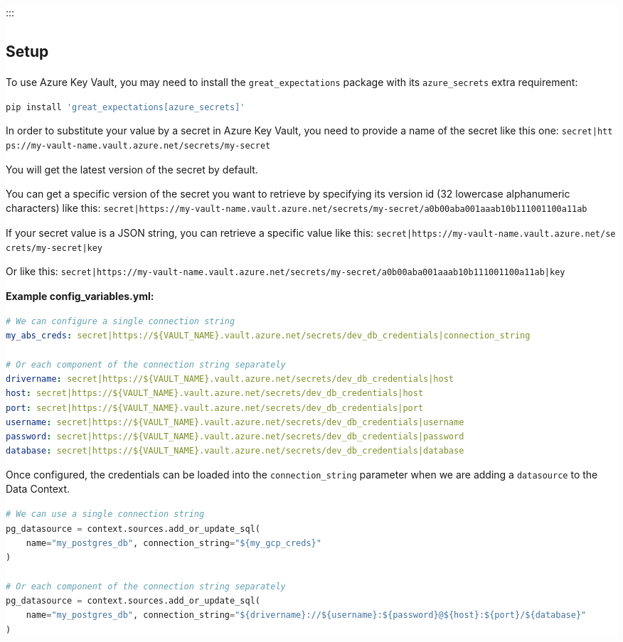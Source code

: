 :::

## Setup

To use Azure Key Vault, you may need to install the ``great_expectations`` package with its ``azure_secrets`` extra requirement:

```bash
pip install 'great_expectations[azure_secrets]'
```

In order to substitute your value by a secret in Azure Key Vault, you need to provide a name of the secret like this one:
``secret|https://my-vault-name.vault.azure.net/secrets/my-secret``

You will get the latest version of the secret by default.

You can get a specific version of the secret you want to retrieve by specifying its version id (32 lowercase alphanumeric characters) like this: ``secret|https://my-vault-name.vault.azure.net/secrets/my-secret/a0b00aba001aaab10b111001100a11ab``

If your secret value is a JSON string, you can retrieve a specific value like this:
``secret|https://my-vault-name.vault.azure.net/secrets/my-secret|key``

Or like this:
``secret|https://my-vault-name.vault.azure.net/secrets/my-secret/a0b00aba001aaab10b111001100a11ab|key``


**Example config_variables.yml:**

```yaml
# We can configure a single connection string
my_abs_creds: secret|https://${VAULT_NAME}.vault.azure.net/secrets/dev_db_credentials|connection_string

# Or each component of the connection string separately
drivername: secret|https://${VAULT_NAME}.vault.azure.net/secrets/dev_db_credentials|host
host: secret|https://${VAULT_NAME}.vault.azure.net/secrets/dev_db_credentials|host
port: secret|https://${VAULT_NAME}.vault.azure.net/secrets/dev_db_credentials|port
username: secret|https://${VAULT_NAME}.vault.azure.net/secrets/dev_db_credentials|username
password: secret|https://${VAULT_NAME}.vault.azure.net/secrets/dev_db_credentials|password
database: secret|https://${VAULT_NAME}.vault.azure.net/secrets/dev_db_credentials|database
```

Once configured, the credentials can be loaded into the `connection_string` parameter when we are adding a `datasource` to the Data Context.

```python 
# We can use a single connection string
pg_datasource = context.sources.add_or_update_sql(
    name="my_postgres_db", connection_string="${my_gcp_creds}"
)

# Or each component of the connection string separately
pg_datasource = context.sources.add_or_update_sql(
    name="my_postgres_db", connection_string="${drivername}://${username}:${password}@${host}:${port}/${database}"
)
```
</TabItem>
</Tabs>

</TabItem>
</Tabs>